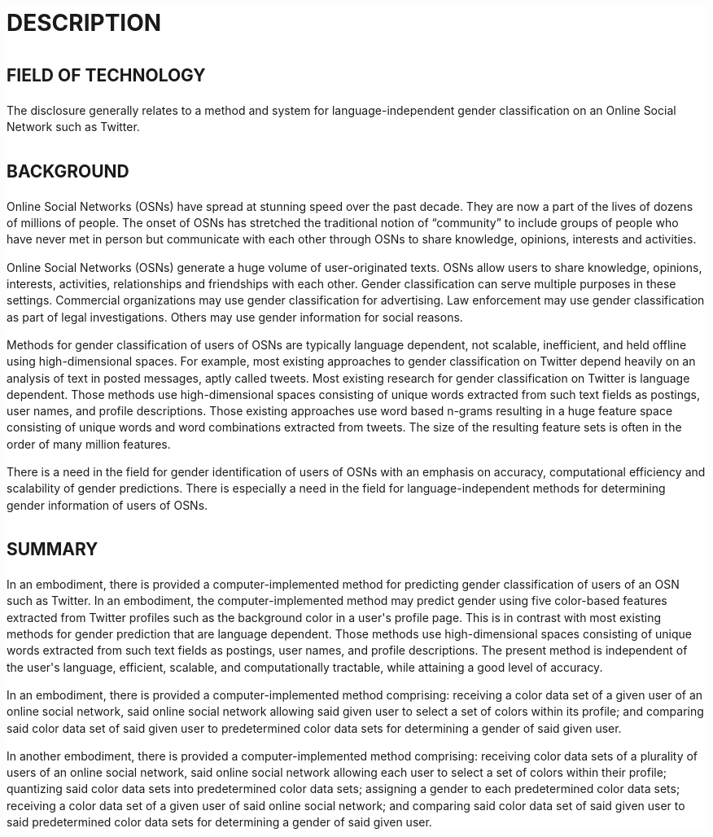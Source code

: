 # DESCRIPTION

## FIELD OF TECHNOLOGY

The disclosure generally relates to a method and system for language-independent gender classification on an Online Social Network such as Twitter.

## BACKGROUND

Online Social Networks (OSNs) have spread at stunning speed over the past decade. They are now a part of the lives of dozens of millions of people. The onset of OSNs has stretched the traditional notion of “community” to include groups of people who have never met in person but communicate with each other through OSNs to share knowledge, opinions, interests and activities.

Online Social Networks (OSNs) generate a huge volume of user-originated texts. OSNs allow users to share knowledge, opinions, interests, activities, relationships and friendships with each other. Gender classification can serve multiple purposes in these settings. Commercial organizations may use gender classification for advertising. Law enforcement may use gender classification as part of legal investigations. Others may use gender information for social reasons.

Methods for gender classification of users of OSNs are typically language dependent, not scalable, inefficient, and held offline using high-dimensional spaces. For example, most existing approaches to gender classification on Twitter depend heavily on an analysis of text in posted messages, aptly called tweets. Most existing research for gender classification on Twitter is language dependent. Those methods use high-dimensional spaces consisting of unique words extracted from such text fields as postings, user names, and profile descriptions. Those existing approaches use word based n-grams resulting in a huge feature space consisting of unique words and word combinations extracted from tweets. The size of the resulting feature sets is often in the order of many million features.

There is a need in the field for gender identification of users of OSNs with an emphasis on accuracy, computational efficiency and scalability of gender predictions. There is especially a need in the field for language-independent methods for determining gender information of users of OSNs.

## SUMMARY

In an embodiment, there is provided a computer-implemented method for predicting gender classification of users of an OSN such as Twitter. In an embodiment, the computer-implemented method may predict gender using five color-based features extracted from Twitter profiles such as the background color in a user's profile page. This is in contrast with most existing methods for gender prediction that are language dependent. Those methods use high-dimensional spaces consisting of unique words extracted from such text fields as postings, user names, and profile descriptions. The present method is independent of the user's language, efficient, scalable, and computationally tractable, while attaining a good level of accuracy.

In an embodiment, there is provided a computer-implemented method comprising: receiving a color data set of a given user of an online social network, said online social network allowing said given user to select a set of colors within its profile; and comparing said color data set of said given user to predetermined color data sets for determining a gender of said given user.

In another embodiment, there is provided a computer-implemented method comprising: receiving color data sets of a plurality of users of an online social network, said online social network allowing each user to select a set of colors within their profile; quantizing said color data sets into predetermined color data sets; assigning a gender to each predetermined color data sets; receiving a color data set of a given user of said online social network; and comparing said color data set of said given user to said predetermined color data sets for determining a gender of said given user.
